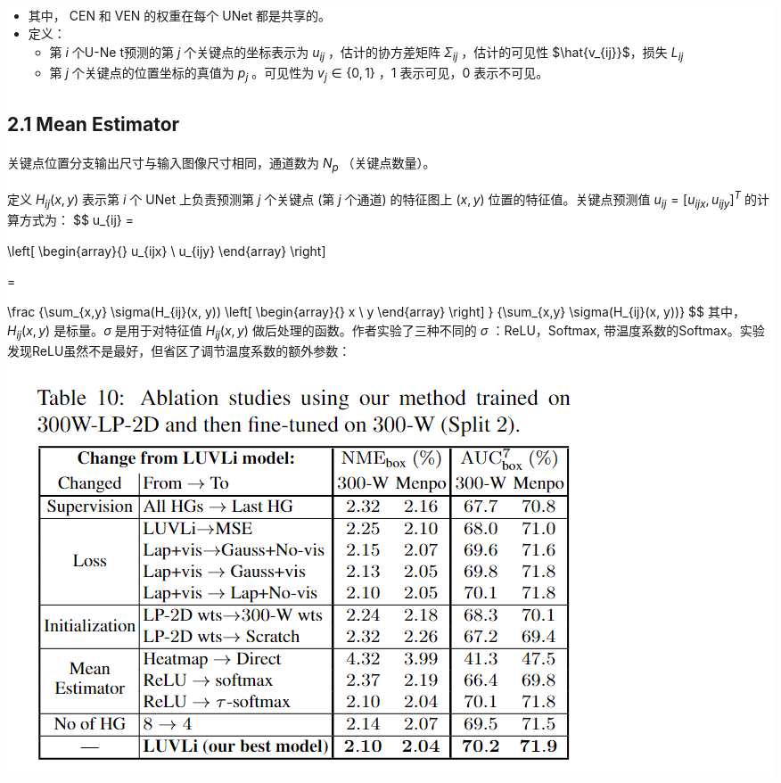 - 其中， CEN 和 VEN 的权重在每个 UNet 都是共享的。
- 定义：
  - 第 $i$ 个U-Ne t预测的第 $j$ 个关键点的坐标表示为 $u_{ij}$ ，估计的协方差矩阵 $\Sigma_{ij}$ ，估计的可见性 $\hat{v_{ij}}$，损失 $L_{ij}$
  - 第 $j$ 个关键点的位置坐标的真值为 $p_j$ 。可见性为 $v_j \in \{0, 1\}$ ，$1$ 表示可见，$0$ 表示不可见。

## 2.1 Mean Estimator

关键点位置分支输出尺寸与输入图像尺寸相同，通道数为 $N_p$ （关键点数量）。

定义 $H_{ij}(x, y)$ 表示第 $i$ 个 UNet 上负责预测第 $j$ 个关键点 (第 $j$ 个通道) 的特征图上 $(x, y)$ 位置的特征值。关键点预测值 $u_{ij} = [u_{ijx}, u_{ijy}]^T$  的计算方式为：
$$
u_{ij} = 

\left[ 
\begin{array}{}
	u_{ijx} \\
	u_{ijy}
\end{array}
\right]

 = 
 
 \frac
 {\sum_{x,y} \sigma(H_{ij}(x, y)) \left[ 
\begin{array}{}
	x \\
	y
\end{array}
\right]
} 
{\sum_{x,y} \sigma(H_{ij}(x, y))}
$$
其中，$H_{ij}(x, y)$ 是标量。$\sigma$ 是用于对特征值 $H_{ij}(x, y)$ 做后处理的函数。作者实验了三种不同的 $\sigma$ ：ReLU，Softmax, 带温度系数的Softmax。实验发现ReLU虽然不是最好，但省区了调节温度系数的额外参数：

![image-20230420191348078](imgs/1-LUVLi%20Face%20Alignment%20Estimating%20Landmarks%27%20Location,%20Uncertainty,%20and%20Visibility%20Likelihood/image-20230420191348078.png)

